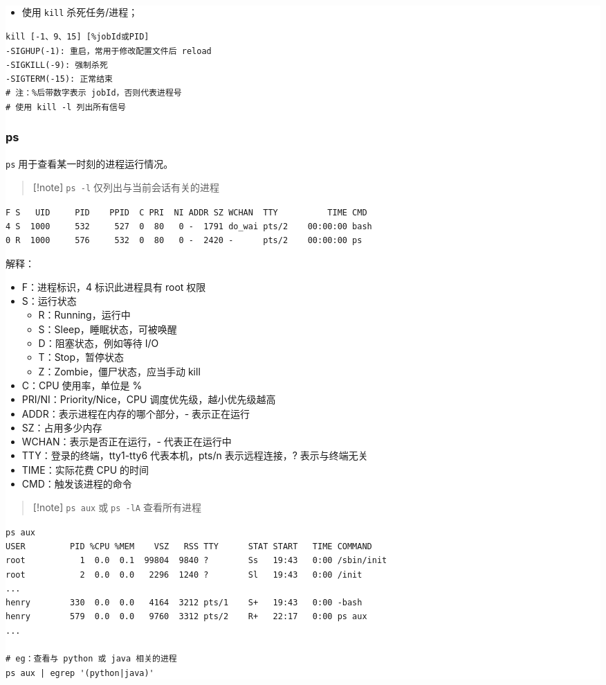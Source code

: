 - 使用 `kill` 杀死任务/进程；

```shell
kill [-1、9、15] [%jobId或PID]
-SIGHUP(-1): 重启，常用于修改配置文件后 reload
-SIGKILL(-9): 强制杀死
-SIGTERM(-15): 正常结束
# 注：%后带数字表示 jobId，否则代表进程号
# 使用 kill -l 列出所有信号
```

### ps

`ps` 用于查看某一时刻的进程运行情况。

> [!note] `ps -l` 仅列出与当前会话有关的进程

```shell
F S   UID     PID    PPID  C PRI  NI ADDR SZ WCHAN  TTY          TIME CMD 
4 S  1000     532     527  0  80   0 -  1791 do_wai pts/2    00:00:00 bash
0 R  1000     576     532  0  80   0 -  2420 -      pts/2    00:00:00 ps 
```

解释：

  - F：进程标识，4 标识此进程具有 root 权限
  - S：运行状态
    - R：Running，运行中
    - S：Sleep，睡眠状态，可被唤醒
    - D：阻塞状态，例如等待 I/O
    - T：Stop，暂停状态
    - Z：Zombie，僵尸状态，应当手动 kill
  - C：CPU 使用率，单位是 %
  - PRI/NI：Priority/Nice，CPU 调度优先级，越小优先级越高
  - ADDR：表示进程在内存的哪个部分，- 表示正在运行
  - SZ：占用多少内存
  - WCHAN：表示是否正在运行，- 代表正在运行中
  - TTY：登录的终端，tty1-tty6 代表本机，pts/n 表示远程连接，? 表示与终端无关
  - TIME：实际花费 CPU 的时间
  - CMD：触发该进程的命令

> [!note] `ps aux` 或 `ps -lA` 查看所有进程  

```shell
ps aux
USER         PID %CPU %MEM    VSZ   RSS TTY      STAT START   TIME COMMAND
root           1  0.0  0.1  99804  9840 ?        Ss   19:43   0:00 /sbin/init
root           2  0.0  0.0   2296  1240 ?        Sl   19:43   0:00 /init
...
henry        330  0.0  0.0   4164  3212 pts/1    S+   19:43   0:00 -bash
henry        579  0.0  0.0   9760  3312 pts/2    R+   22:17   0:00 ps aux
...

# eg：查看与 python 或 java 相关的进程  
ps aux | egrep '(python|java)'
```
